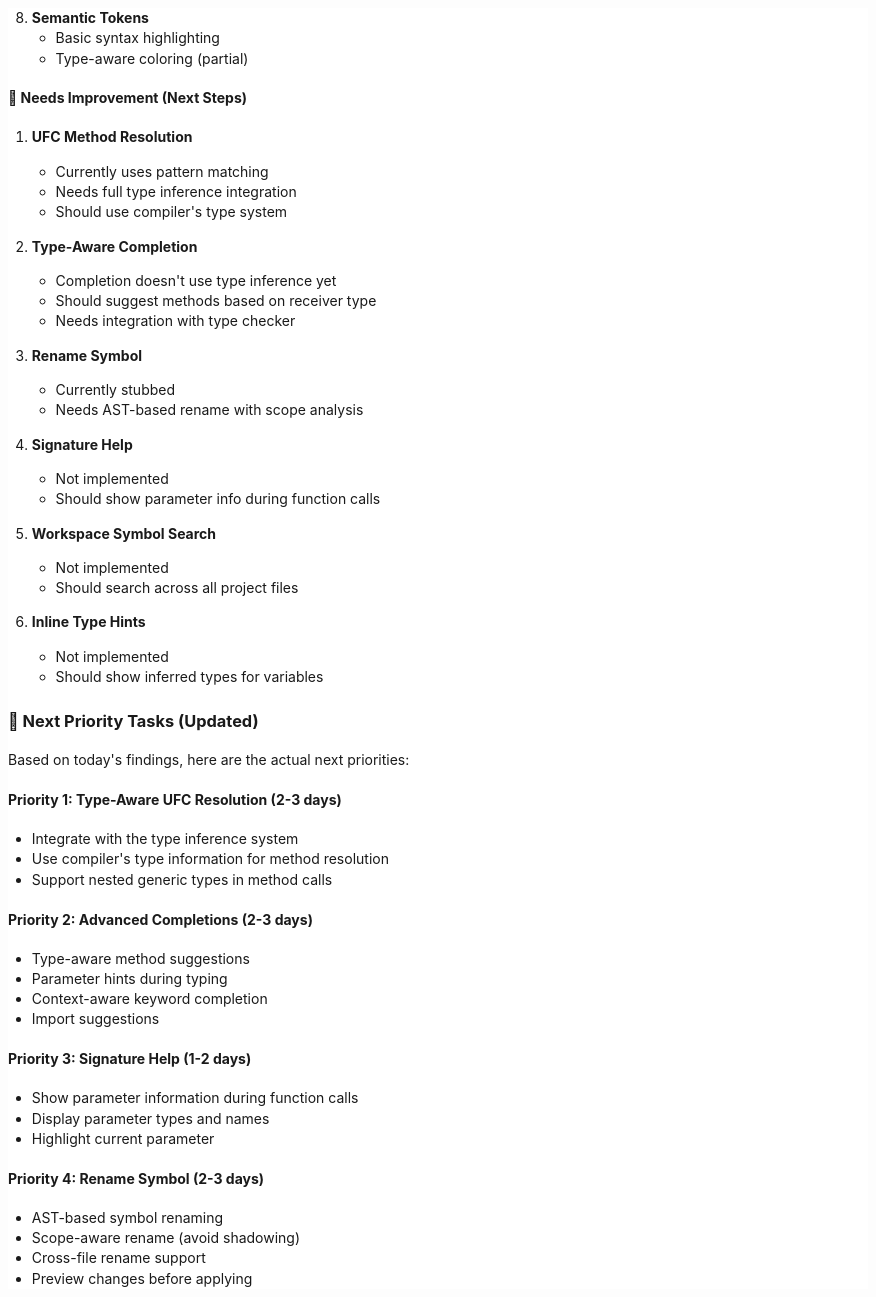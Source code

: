 8. **Semantic Tokens**
   - Basic syntax highlighting
   - Type-aware coloring (partial)

#### 🔄 Needs Improvement (Next Steps)

1. **UFC Method Resolution**
   - Currently uses pattern matching
   - Needs full type inference integration
   - Should use compiler's type system

2. **Type-Aware Completion**
   - Completion doesn't use type inference yet
   - Should suggest methods based on receiver type
   - Needs integration with type checker

3. **Rename Symbol**
   - Currently stubbed
   - Needs AST-based rename with scope analysis

4. **Signature Help**
   - Not implemented
   - Should show parameter info during function calls

5. **Workspace Symbol Search**
   - Not implemented
   - Should search across all project files

6. **Inline Type Hints**
   - Not implemented
   - Should show inferred types for variables

### 🚀 Next Priority Tasks (Updated)

Based on today's findings, here are the actual next priorities:

#### Priority 1: Type-Aware UFC Resolution (2-3 days)
- Integrate with the type inference system
- Use compiler's type information for method resolution
- Support nested generic types in method calls

#### Priority 2: Advanced Completions (2-3 days)
- Type-aware method suggestions
- Parameter hints during typing
- Context-aware keyword completion
- Import suggestions

#### Priority 3: Signature Help (1-2 days)
- Show parameter information during function calls
- Display parameter types and names
- Highlight current parameter

#### Priority 4: Rename Symbol (2-3 days)
- AST-based symbol renaming
- Scope-aware rename (avoid shadowing)
- Cross-file rename support
- Preview changes before applying
